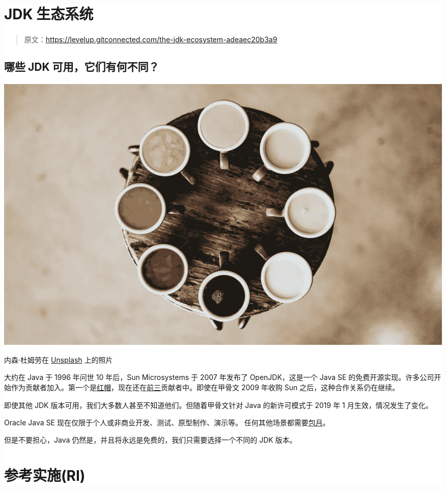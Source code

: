 # JDK 生态系统

> 原文：<https://levelup.gitconnected.com/the-jdk-ecosystem-adeaec20b3a9>

## 哪些 JDK 可用，它们有何不同？

![](img/4a4856ad02691647d25bfc8b3fc04d3d.png)

内森·杜姆劳在 [Unsplash](https://unsplash.com/images/food/coffee?utm_source=unsplash&utm_medium=referral&utm_content=creditCopyText) 上的照片

大约在 Java 于 1996 年问世 10 年后，Sun Microsystems 于 2007 年发布了 OpenJDK，这是一个 Java SE 的免费开源实现。许多公司开始作为贡献者加入。第一个是[红帽](https://www.redhat.com/en/blog/history-and-future-openjdk)，现在还在[前三](https://blogs.oracle.com/java-platform-group/building-jdk-11-together)贡献者中。即使在甲骨文 2009 年收购 Sun 之后，这种合作关系仍在继续。

即使其他 JDK 版本可用，我们大多数人甚至不知道他们。但随着甲骨文针对 Java 的新许可模式于 2019 年 1 月生效，情况发生了变化。

Oracle Java SE 现在仅限于个人或非商业开发、测试、原型制作、演示等。
任何其他场景都需要[包月](http://www.oracle.com/us/corporate/pricing/price-lists/java-se-subscription-pricelist-5028356.pdf)。

但是不要担心，Java 仍然是，并且将永远是免费的，我们只需要选择一个不同的 JDK 版本。

# 参考实施(RI)
